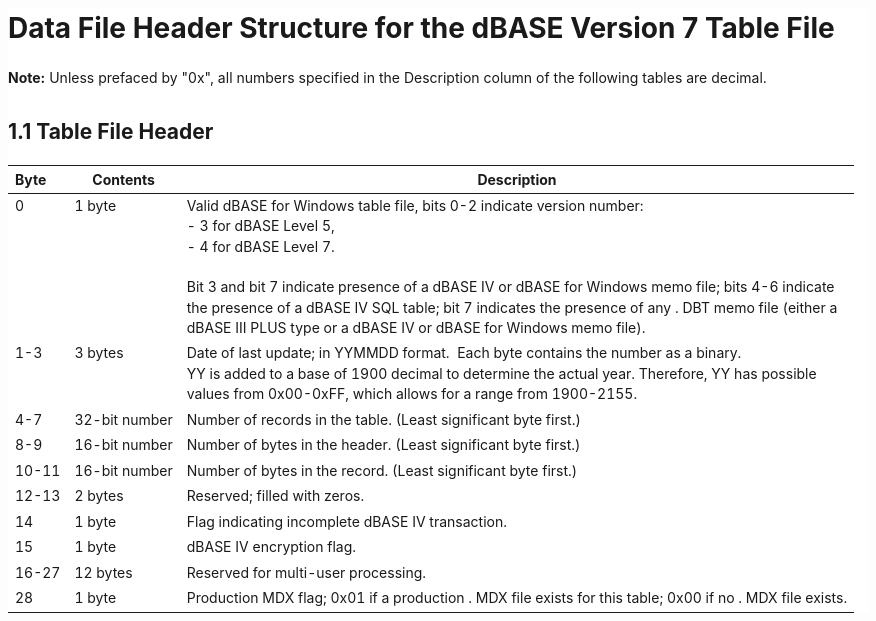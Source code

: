 # Data File Header Structure for the dBASE Version 7 Table File

**Note:** Unless prefaced by "0x", all numbers specified in the Description column of the following tables are decimal.

## 1.1 Table File Header

| **Byte** | **Contents**                          | **Description**                                                                                                                                                                                                                                                                                                                                                                                                   |
| :------- | ------------------------------------- | ----------------------------------------------------------------------------------------------------------------------------------------------------------------------------------------------------------------------------------------------------------------------------------------------------------------------------------------------------------------------------------------------------------------- |
| 0        | 1 byte                                | Valid dBASE for Windows table file, bits 0-2 indicate version number:<br>- 3 for dBASE Level 5,<br>- 4 for dBASE Level 7. <br><br> Bit 3 and bit 7 indicate presence of a dBASE IV or dBASE for Windows memo file; bits 4-6 indicate<br>the presence of a dBASE IV SQL table; bit 7 indicates the presence of any . DBT memo file (either a<br>dBASE III PLUS type or a dBASE IV or dBASE for Windows memo file). |
| 1-3      | 3 bytes                               | Date of last update; in YYMMDD format.  Each byte contains the number as a binary.<br> YY is added to a base of 1900 decimal to determine the actual year. Therefore, YY has possible<br>values from 0x00-0xFF, which allows for a range from 1900-2155.                                                                                                                                                          |
| 4-7      | 32-bit number                         | Number of records in the table. (Least significant byte first.)                                                                                                                                                                                                                                                                                                                                                   |
| 8-9      | 16-bit number                         | Number of bytes in the header. (Least significant byte first.)                                                                                                                                                                                                                                                                                                                                                    |
| 10-11    | 16-bit number                         | Number of bytes in the record. (Least significant byte first.)                                                                                                                                                                                                                                                                                                                                                    |
| 12-13    | 2 bytes                               | Reserved; filled with zeros.                                                                                                                                                                                                                                                                                                                                                                                      |
| 14       | 1 byte                                | Flag indicating incomplete dBASE IV transaction.                                                                                                                                                                                                                                                                                                                                                                  |
| 15       | 1 byte                                | dBASE IV encryption flag.                                                                                                                                                                                                                                                                                                                                                                                         |
| 16-27    | 12 bytes                              | Reserved for multi-user processing.                                                                                                                                                                                                                                                                                                                                                                               |
| 28       | 1 byte                                | Production MDX flag; 0x01 if a production . MDX file exists for this table; 0x00 if no . MDX file exists.                                                                                                                                                                                                                                                                                                         |